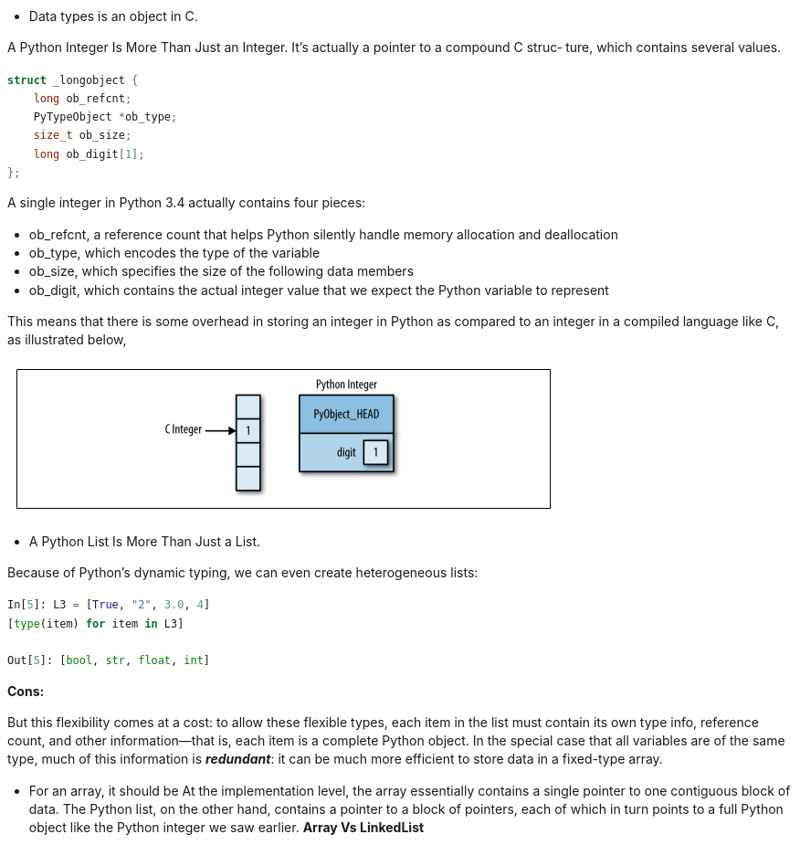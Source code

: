 * Data types is an object in C.

A Python Integer Is More Than Just an Integer.
It’s actually a pointer to a compound C struc‐
ture, which contains several values.

```C
struct _longobject {
    long ob_refcnt;
    PyTypeObject *ob_type;
    size_t ob_size;
    long ob_digit[1];
};
```

A single integer in Python 3.4 actually contains four pieces:

* ob_refcnt, a reference count that helps Python silently handle memory allocation and deallocation
* ob_type, which encodes the type of the variable
* ob_size, which specifies the size of the following data members
* ob_digit, which contains the actual integer value that we expect the Python variable to represent

This means that there is some overhead in storing an integer in Python as compared
to an integer in a compiled language like C, as illustrated below,

![alt text](../../../../images/big_data/numpy/datatype_data_structure.png)

* A Python List Is More Than Just a List.

Because of Python’s dynamic typing, we can even create heterogeneous lists:

```python
In[5]: L3 = [True, "2", 3.0, 4]
[type(item) for item in L3]

Out[5]: [bool, str, float, int]
```

**Cons:**

But this flexibility comes at a cost: to allow these flexible types, each item in the list must contain its own type info, reference count, and other information—that is, each item is a complete Python object. In the special case that all variables are of the same type, much of this information is ***redundant***: it can be much more efficient to store data in a fixed-type array.

* For an array, it should be At the implementation level, the array essentially contains a single pointer to one contiguous block of data. The Python list, on the other hand, contains a pointer to a block of pointers, each of which in turn points to a full Python object like the Python integer we saw earlier. **Array Vs LinkedList**
